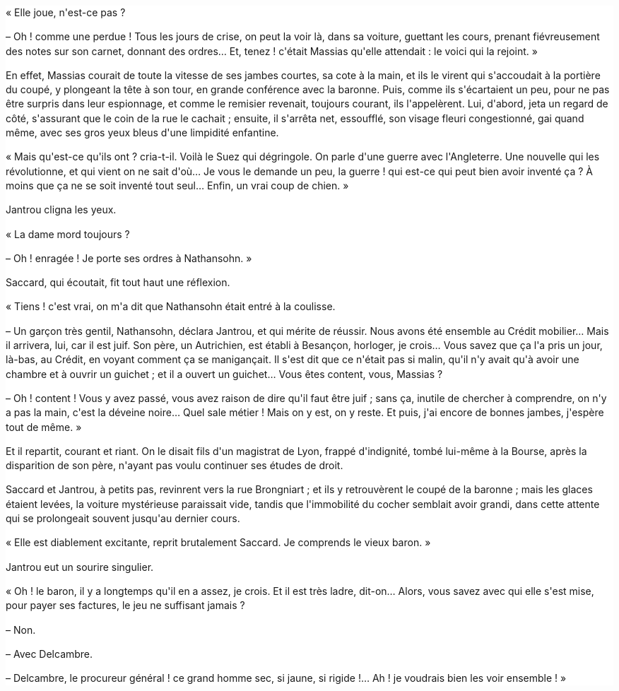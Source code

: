 « Elle joue, n'est-ce pas ?

– Oh ! comme une perdue ! Tous les jours de crise, on peut la voir là, dans sa voiture, guettant les cours, prenant fiévreusement des notes sur son carnet, donnant des ordres… Et, tenez ! c'était Massias qu'elle attendait : le voici qui la rejoint. »

En effet, Massias courait de toute la vitesse de ses jambes courtes, sa cote à la main, et ils le virent qui s'accoudait à la portière du coupé, y plongeant la tête à son tour, en grande conférence avec la baronne. Puis, comme ils s'écartaient un peu, pour ne pas être surpris dans leur espionnage, et comme le remisier revenait, toujours courant, ils l'appelèrent. Lui, d'abord, jeta un regard de côté, s'assurant que le coin de la rue le cachait ; ensuite, il s'arrêta net, essoufflé, son visage fleuri congestionné, gai quand même, avec ses gros yeux bleus d'une limpidité enfantine.

« Mais qu'est-ce qu'ils ont ? cria-t-il. Voilà le Suez qui dégringole. On parle d'une guerre avec l'Angleterre. Une nouvelle qui les révolutionne, et qui vient on ne sait d'où… Je vous le demande un peu, la guerre ! qui est-ce qui peut bien avoir inventé ça ? À moins que ça ne se soit inventé tout seul… Enfin, un vrai coup de chien. »

Jantrou cligna les yeux.

« La dame mord toujours ?

– Oh ! enragée ! Je porte ses ordres à Nathansohn. »

Saccard, qui écoutait, fit tout haut une réflexion.

« Tiens ! c'est vrai, on m'a dit que Nathansohn était entré à la coulisse.

– Un garçon très gentil, Nathansohn, déclara Jantrou, et qui mérite de réussir. Nous avons été ensemble au Crédit mobilier… Mais il arrivera, lui, car il est juif. Son père, un Autrichien, est établi à Besançon, horloger, je crois… Vous savez que ça l'a pris un jour, là-bas, au Crédit, en voyant comment ça se manigançait. Il s'est dit que ce n'était pas si malin, qu'il n'y avait qu'à avoir une chambre et à ouvrir un guichet ; et il a ouvert un guichet… Vous êtes content, vous, Massias ?

– Oh ! content ! Vous y avez passé, vous avez raison de dire qu'il faut être juif ; sans ça, inutile de chercher à comprendre, on n'y a pas la main, c'est la déveine noire… Quel sale métier ! Mais on y est, on y reste. Et puis, j'ai encore de bonnes jambes, j'espère tout de même. »

Et il repartit, courant et riant. On le disait fils d'un magistrat de Lyon, frappé d'indignité, tombé lui-même à la Bourse, après la disparition de son père, n'ayant pas voulu continuer ses études de droit.

Saccard et Jantrou, à petits pas, revinrent vers la rue Brongniart ; et ils y retrouvèrent le coupé de la baronne ; mais les glaces étaient levées, la voiture mystérieuse paraissait vide, tandis que l'immobilité du cocher semblait avoir grandi, dans cette attente qui se prolongeait souvent jusqu'au dernier cours.

« Elle est diablement excitante, reprit brutalement Saccard. Je comprends le vieux baron. »

Jantrou eut un sourire singulier.

« Oh ! le baron, il y a longtemps qu'il en a assez, je crois. Et il est très ladre, dit-on… Alors, vous savez avec qui elle s'est mise, pour payer ses factures, le jeu ne suffisant jamais ?

– Non.

– Avec Delcambre.

– Delcambre, le procureur général ! ce grand homme sec, si jaune, si rigide !… Ah ! je voudrais bien les voir ensemble ! »
